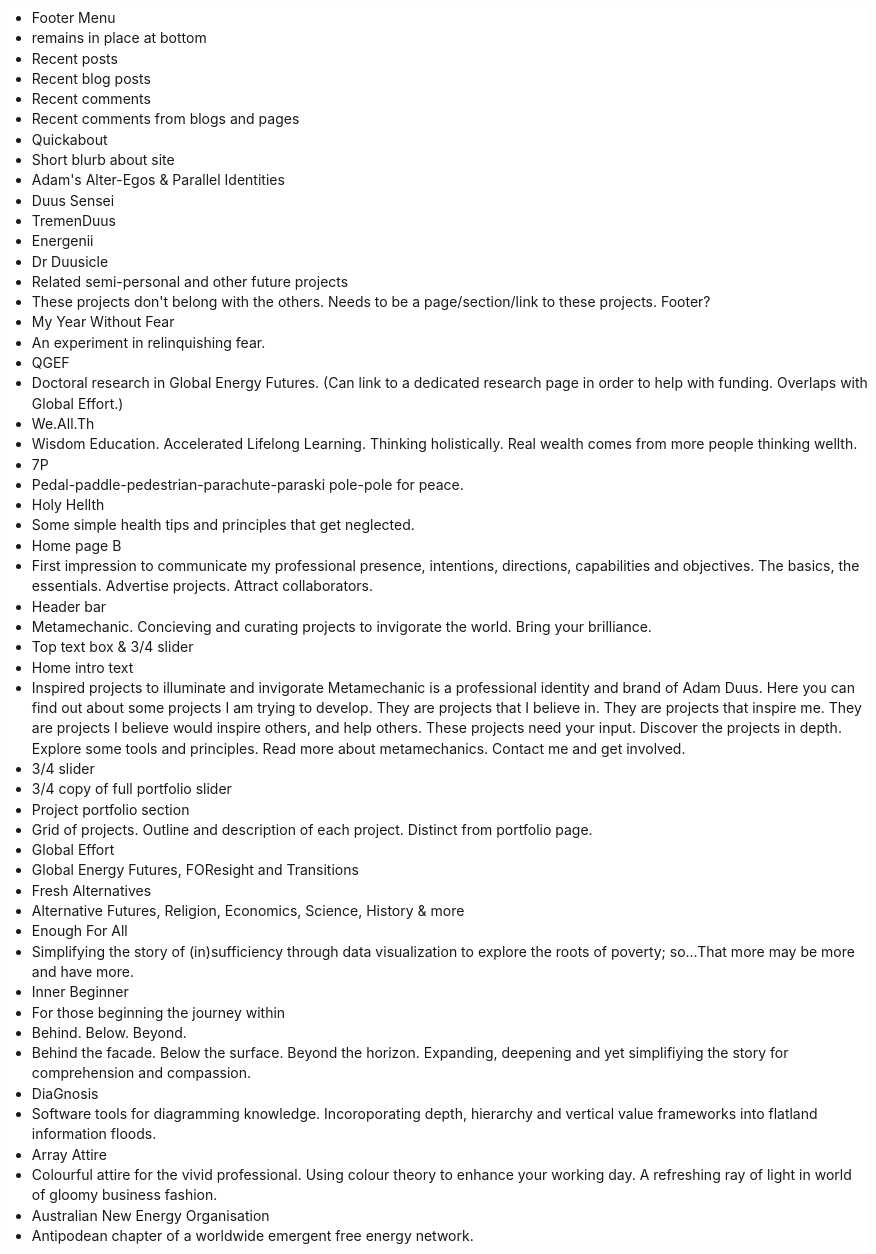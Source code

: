 - Footer Menu
- remains in place at bottom
- Recent posts
- Recent blog posts
- Recent comments
- Recent comments from blogs and pages
- Quickabout
- Short blurb about site
- Adam's Alter-Egos & Parallel Identities
- Duus Sensei
- TremenDuus
- Energenii
- Dr Duusicle
- Related semi-personal and other future projects
- These projects don't belong with the others. Needs to be a page/section/link to these projects. Footer?
- My Year Without Fear
- An experiment in relinquishing fear.
- QGEF
- Doctoral research in Global Energy Futures. (Can link to a dedicated research page in order to help with funding. Overlaps with Global Effort.)
- We.All.Th
- Wisdom Education. Accelerated Lifelong Learning. Thinking holistically. Real wealth comes from more people thinking wellth.
- 7P
- Pedal-paddle-pedestrian-parachute-paraski pole-pole for peace.
- Holy Hellth
- Some simple health tips and principles that get neglected.
- Home page B
- First impression to communicate my professional presence, intentions, directions, capabilities and objectives. The basics, the essentials. Advertise projects. Attract collaborators.
- Header bar
- Metamechanic. Concieving and curating projects to invigorate the world. Bring your brilliance.
- Top text box & 3/4 slider
- Home intro text
-  Inspired projects to illuminate and invigorate Metamechanic is a professional identity and brand of Adam Duus. Here you can find out about some projects I am trying to develop. They are projects that I believe in. They are projects that inspire me. They are projects I believe would inspire others, and help others. These projects need your input. Discover the projects in depth. Explore some tools and principles. Read more about metamechanics. Contact me and get involved.
- 3/4 slider
- 3/4 copy of full portfolio slider
- Project portfolio section
- Grid of projects. Outline and description of each project. Distinct from portfolio page.
- Global Effort
- Global Energy Futures, FOResight and Transitions
- Fresh Alternatives
- Alternative Futures, Religion, Economics, Science, History & more
- Enough For All
- Simplifying the story of (in)sufficiency through data visualization to explore the roots of poverty; so...That more may be more and have more.
- Inner Beginner
- For those beginning the journey within
- Behind. Below. Beyond.
- Behind the facade. Below the surface. Beyond the horizon. Expanding, deepening and yet simplifiying the story for comprehension and compassion.
- DiaGnosis
- Software tools for diagramming knowledge. Incoroporating depth, hierarchy and vertical value frameworks into flatland information floods.
- Array Attire
- Colourful attire for the vivid professional. Using colour theory to enhance your working day. A refreshing ray of light in world of gloomy business fashion.
- Australian New Energy Organisation
- Antipodean chapter of a worldwide emergent free energy network.